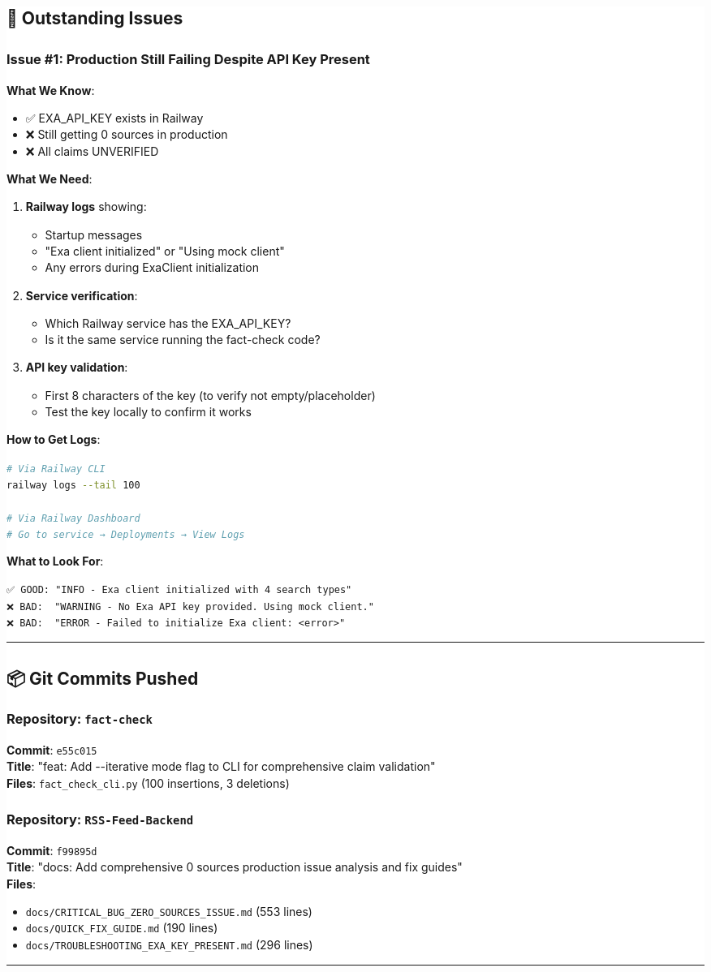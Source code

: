 ## 🚨 Outstanding Issues

### Issue #1: Production Still Failing Despite API Key Present

**What We Know**:
- ✅ EXA_API_KEY exists in Railway
- ❌ Still getting 0 sources in production
- ❌ All claims UNVERIFIED

**What We Need**:
1. **Railway logs** showing:
   - Startup messages
   - "Exa client initialized" or "Using mock client"
   - Any errors during ExaClient initialization

2. **Service verification**:
   - Which Railway service has the EXA_API_KEY?
   - Is it the same service running the fact-check code?

3. **API key validation**:
   - First 8 characters of the key (to verify not empty/placeholder)
   - Test the key locally to confirm it works

**How to Get Logs**:
```bash
# Via Railway CLI
railway logs --tail 100

# Via Railway Dashboard
# Go to service → Deployments → View Logs
```

**What to Look For**:
```
✅ GOOD: "INFO - Exa client initialized with 4 search types"
❌ BAD:  "WARNING - No Exa API key provided. Using mock client."
❌ BAD:  "ERROR - Failed to initialize Exa client: <error>"
```

---

## 📦 Git Commits Pushed

### Repository: `fact-check`
**Commit**: `e55c015`  
**Title**: "feat: Add --iterative mode flag to CLI for comprehensive claim validation"  
**Files**: `fact_check_cli.py` (100 insertions, 3 deletions)

### Repository: `RSS-Feed-Backend`
**Commit**: `f99895d`  
**Title**: "docs: Add comprehensive 0 sources production issue analysis and fix guides"  
**Files**: 
- `docs/CRITICAL_BUG_ZERO_SOURCES_ISSUE.md` (553 lines)
- `docs/QUICK_FIX_GUIDE.md` (190 lines)
- `docs/TROUBLESHOOTING_EXA_KEY_PRESENT.md` (296 lines)

---